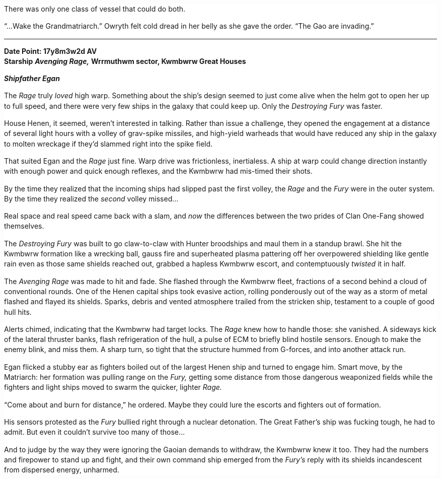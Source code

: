 There was only one class of vessel that could do both.

“...Wake the Grandmatriarch.” Owryth felt cold dread in her belly as she gave the order. “The Gao are invading.”

___

**Date Point: 17y8m3w2d AV**     
**Starship** ***Avenging Rage,*** **Wrrmuthwm sector, Kwmbwrw Great Houses**

***Shipfather Egan***

The *Rage* truly *loved* high warp. Something about the ship’s design seemed to just come alive when the helm got to open her up to full speed, and there were very few ships in the galaxy that could keep up. Only the *Destroying Fury* was faster.

House Henen, it seemed, weren’t interested in talking. Rather than issue a challenge, they opened the engagement at a distance of several light hours with a volley of grav-spike missiles, and high-yield warheads that would have reduced any ship in the galaxy to molten wreckage if they’d slammed right into the spike field.

That suited Egan and the *Rage* just fine. Warp drive was frictionless, inertialess. A ship at warp could change direction instantly with enough power and quick enough reflexes, and the Kwmbwrw had mis-timed their shots.

By the time they realized that the incoming ships had slipped past the first volley, the *Rage* and the *Fury* were in the outer system. By the time they realized the *second* volley missed…

Real space and real speed came back with a slam, and *now* the differences between the two prides of Clan One-Fang showed themselves.

The *Destroying Fury* was built to go claw-to-claw with Hunter broodships and maul them in a standup brawl. She hit the Kwmbwrw formation like a wrecking ball, gauss fire and superheated plasma pattering off her overpowered shielding like gentle rain even as those same shields reached out, grabbed a hapless Kwmbwrw escort, and contemptuously *twisted* it in half.

The *Avenging Rage* was made to hit and fade. She flashed through the Kwmbwrw fleet, fractions of a second behind a cloud of conventional rounds. One of the Henen capital ships took evasive action, rolling ponderously out of the way as a storm of metal flashed and flayed its shields. Sparks, debris and vented atmosphere trailed from the stricken ship, testament to a couple of good hull hits.

Alerts chimed, indicating that the Kwmbwrw had target locks. The *Rage* knew how to handle those: she vanished. A sideways kick of the lateral thruster banks, flash refrigeration of the hull, a pulse of ECM to briefly blind hostile sensors. Enough to make the enemy blink, and miss them. A sharp turn, so tight that the structure hummed from G-forces, and into another attack run.

Egan flicked a stubby ear as fighters boiled out of the largest Henen ship and turned to engage him. Smart move, by the Matriarch: her formation was pulling range on the *Fury,* getting some distance from those dangerous weaponized fields while the fighters and light ships moved to swarm the quicker, lighter *Rage.*

“Come about and burn for distance,” he ordered. Maybe they could lure the escorts and fighters out of formation.

His sensors protested as the *Fury* bullied right through a nuclear detonation. The Great Father’s ship was fucking tough, he had to admit. But even it couldn’t survive too many of those…

And to judge by the way they were ignoring the Gaoian demands to withdraw, the Kwmbwrw knew it too. They had the numbers and firepower to stand up and fight, and their own command ship emerged from the *Fury’s* reply with its shields incandescent from dispersed energy, unharmed.
